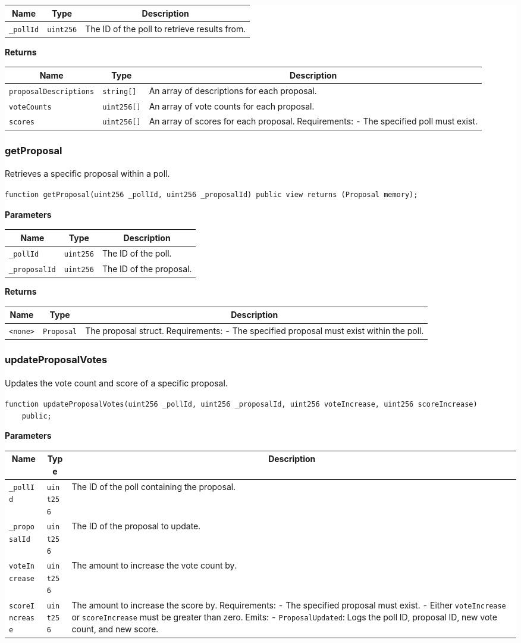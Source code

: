 |Name|Type|Description|
|----|----|-----------|
|`_pollId`|`uint256`|The ID of the poll to retrieve results from.|

**Returns**

|Name|Type|Description|
|----|----|-----------|
|`proposalDescriptions`|`string[]`|An array of descriptions for each proposal.|
|`voteCounts`|`uint256[]`|An array of vote counts for each proposal.|
|`scores`|`uint256[]`|An array of scores for each proposal. Requirements: - The specified poll must exist.|


### getProposal

Retrieves a specific proposal within a poll.


```solidity
function getProposal(uint256 _pollId, uint256 _proposalId) public view returns (Proposal memory);
```
**Parameters**

|Name|Type|Description|
|----|----|-----------|
|`_pollId`|`uint256`|The ID of the poll.|
|`_proposalId`|`uint256`|The ID of the proposal.|

**Returns**

|Name|Type|Description|
|----|----|-----------|
|`<none>`|`Proposal`|The proposal struct. Requirements: - The specified proposal must exist within the poll.|


### updateProposalVotes

Updates the vote count and score of a specific proposal.


```solidity
function updateProposalVotes(uint256 _pollId, uint256 _proposalId, uint256 voteIncrease, uint256 scoreIncrease)
    public;
```
**Parameters**

|Name|Type|Description|
|----|----|-----------|
|`_pollId`|`uint256`|The ID of the poll containing the proposal.|
|`_proposalId`|`uint256`|The ID of the proposal to update.|
|`voteIncrease`|`uint256`|The amount to increase the vote count by.|
|`scoreIncrease`|`uint256`|The amount to increase the score by. Requirements: - The specified proposal must exist. - Either `voteIncrease` or `scoreIncrease` must be greater than zero. Emits: - `ProposalUpdated`: Logs the poll ID, proposal ID, new vote count, and new score.|
